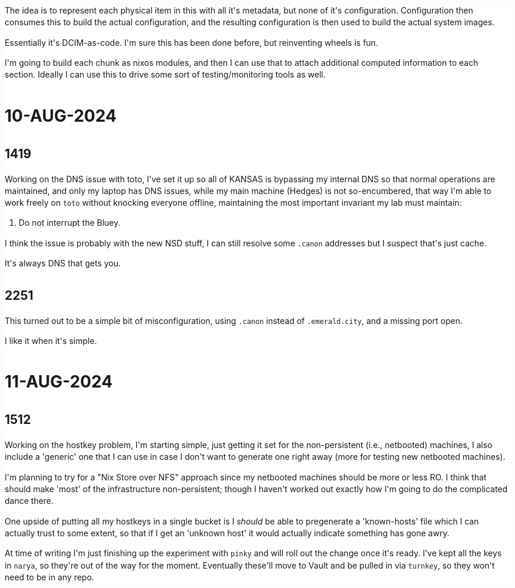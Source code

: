 The idea is to represent each physical item in this with all it's metadata, but none of it's
configuration. Configuration then consumes this to build the actual configuration, and the
resulting configuration is then used to build the actual system images.

Essentially it's DCIM-as-code. I'm sure this has been done before, but reinventing wheels is fun.

I'm going to build each chunk as nixos modules, and then I can use that to attach additional
computed information to each section. Ideally I can use this to drive some sort of
testing/monitoring tools as well.

# 10-AUG-2024

## 1419

Working on the DNS issue with toto, I've set it up so all of KANSAS is bypassing my internal DNS so
that normal operations are maintained, and only my laptop has DNS issues, while my main machine
(Hedges) is not so-encumbered, that way I'm able to work freely on `toto` without knocking everyone
offline, maintaining the most important invariant my lab must maintain:

1. Do not interrupt the Bluey.

I think the issue is probably with the new NSD stuff, I can still resolve some `.canon` addresses
but I suspect that's just cache.

It's always DNS that gets you.


## 2251

This turned out to be a simple bit of misconfiguration, using `.canon` instead of `.emerald.city`,
and a missing port open.

I like it when it's simple.

# 11-AUG-2024

## 1512

Working on the hostkey problem, I'm starting simple, just getting it set for the non-persistent
(i.e., netbooted) machines, I also include a 'generic' one that I can use in case I don't want to
generate one right away (more for testing new netbooted machines).

I'm planning to try for a "Nix Store over NFS" approach since my netbooted machines should be more
or less RO. I think that should make 'most' of the infrastructure non-persistent; though I haven't
worked out exactly how I'm going to do the complicated dance there.

One upside of putting all my hostkeys in a single bucket is I *should* be able to pregenerate a
'known-hosts' file which I can actually trust to some extent, so that if I get an 'unknown host' it
would actually indicate something has gone awry.

At time of writing I'm just finishing up the experiment with `pinky` and will roll out the change
once it's ready. I've kept all the keys in `narya`, so they're out of the way for the moment.
Eventually these'll move to Vault and be pulled in via `turnkey`, so they won't need to be in any
repo.
